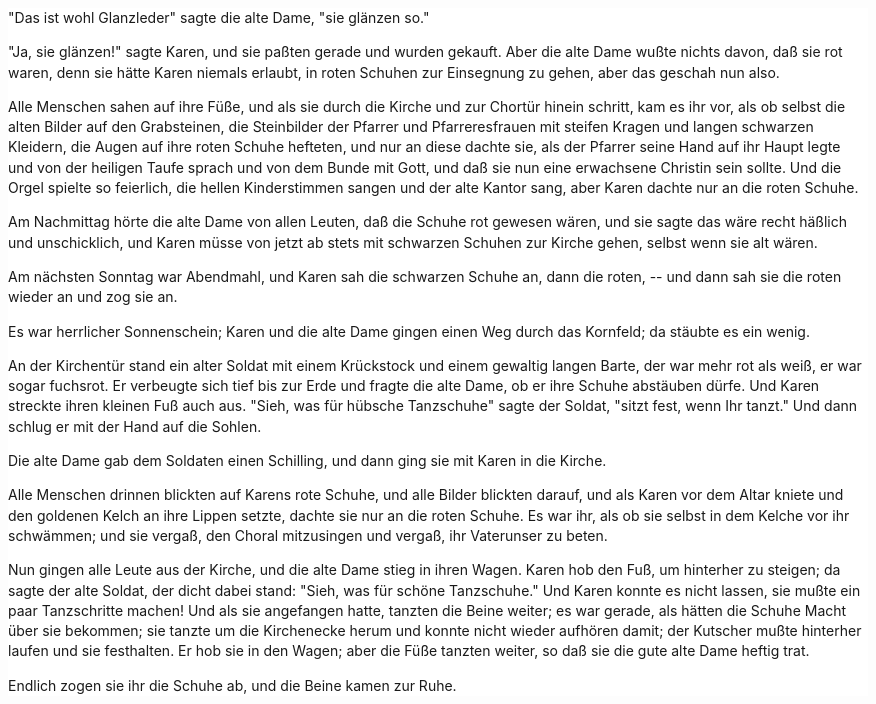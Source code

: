 "Das ist wohl Glanzleder" sagte die alte Dame, "sie glänzen so."

"Ja, sie glänzen!" sagte Karen, und sie paßten gerade und wurden
gekauft. Aber die alte Dame wußte nichts davon, daß sie rot waren, denn
sie hätte Karen niemals erlaubt, in roten Schuhen zur Einsegnung zu
gehen, aber das geschah nun also.

Alle Menschen sahen auf ihre Füße, und als sie durch die Kirche und zur
Chortür hinein schritt, kam es ihr vor, als ob selbst die alten Bilder
auf den Grabsteinen, die Steinbilder der Pfarrer und Pfarreresfrauen mit
steifen Kragen und langen schwarzen Kleidern, die Augen auf ihre roten
Schuhe hefteten, und nur an diese dachte sie, als der Pfarrer seine Hand
auf ihr Haupt legte und von der heiligen Taufe sprach und von dem Bunde
mit Gott, und daß sie nun eine erwachsene Christin sein sollte. Und die
Orgel spielte so feierlich, die hellen Kinderstimmen sangen und der alte
Kantor sang, aber Karen dachte nur an die roten Schuhe.

Am Nachmittag hörte die alte Dame von allen Leuten, daß die Schuhe rot
gewesen wären, und sie sagte das wäre recht häßlich und unschicklich,
und Karen müsse von jetzt ab stets mit schwarzen Schuhen zur Kirche
gehen, selbst wenn sie alt wären.

Am nächsten Sonntag war Abendmahl, und Karen sah die schwarzen Schuhe
an, dann die roten, -- und dann sah sie die roten wieder an und zog sie
an.

Es war herrlicher Sonnenschein; Karen und die alte Dame gingen einen Weg
durch das Kornfeld; da stäubte es ein wenig.

An der Kirchentür stand ein alter Soldat mit einem Krückstock und einem
gewaltig langen Barte, der war mehr rot als weiß, er war sogar fuchsrot.
Er verbeugte sich tief bis zur Erde und fragte die alte Dame, ob er ihre
Schuhe abstäuben dürfe. Und Karen streckte ihren kleinen Fuß auch aus.
"Sieh, was für hübsche Tanzschuhe" sagte der Soldat, "sitzt fest,
wenn Ihr tanzt." Und dann schlug er mit der Hand auf die Sohlen.

Die alte Dame gab dem Soldaten einen Schilling, und dann ging sie mit
Karen in die Kirche.

Alle Menschen drinnen blickten auf Karens rote Schuhe, und alle Bilder
blickten darauf, und als Karen vor dem Altar kniete und den goldenen
Kelch an ihre Lippen setzte, dachte sie nur an die roten Schuhe. Es war
ihr, als ob sie selbst in dem Kelche vor ihr schwämmen; und sie vergaß,
den Choral mitzusingen und vergaß, ihr Vaterunser zu beten.

Nun gingen alle Leute aus der Kirche, und die alte Dame stieg in ihren
Wagen. Karen hob den Fuß, um hinterher zu steigen; da sagte der alte
Soldat, der dicht dabei stand: "Sieh, was für schöne Tanzschuhe." Und
Karen konnte es nicht lassen, sie mußte ein paar Tanzschritte machen!
Und als sie angefangen hatte, tanzten die Beine weiter; es war gerade,
als hätten die Schuhe Macht über sie bekommen; sie tanzte um die
Kirchenecke herum und konnte nicht wieder aufhören damit; der Kutscher
mußte hinterher laufen und sie festhalten. Er hob sie in den Wagen; aber
die Füße tanzten weiter, so daß sie die gute alte Dame heftig trat.

Endlich zogen sie ihr die Schuhe ab, und die Beine kamen zur Ruhe.
